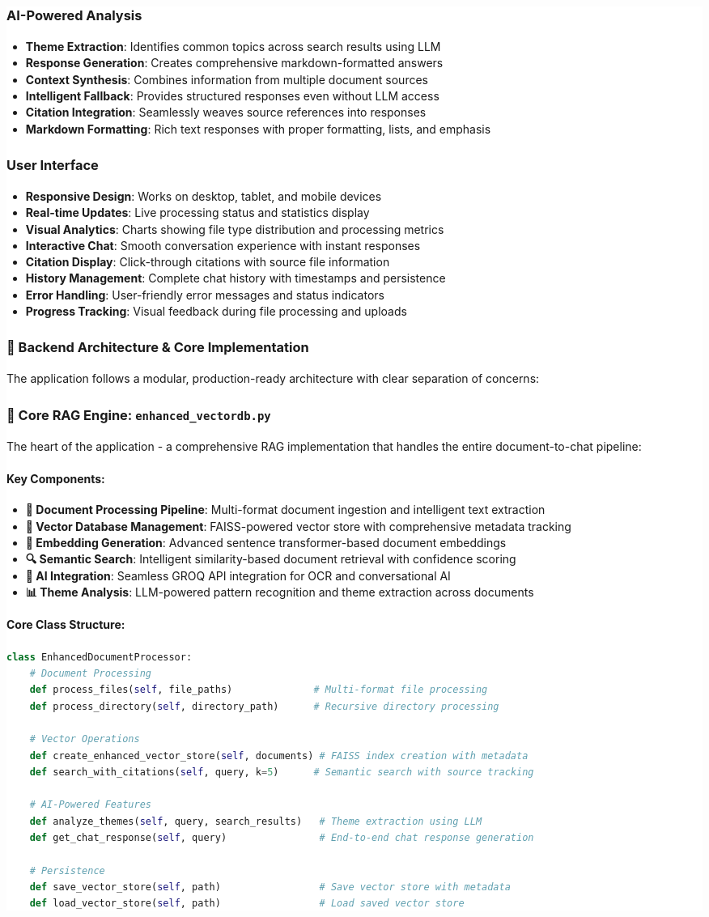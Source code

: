 ### AI-Powered Analysis
- **Theme Extraction**: Identifies common topics across search results using LLM
- **Response Generation**: Creates comprehensive markdown-formatted answers
- **Context Synthesis**: Combines information from multiple document sources
- **Intelligent Fallback**: Provides structured responses even without LLM access
- **Citation Integration**: Seamlessly weaves source references into responses
- **Markdown Formatting**: Rich text responses with proper formatting, lists, and emphasis

### User Interface
- **Responsive Design**: Works on desktop, tablet, and mobile devices
- **Real-time Updates**: Live processing status and statistics display
- **Visual Analytics**: Charts showing file type distribution and processing metrics
- **Interactive Chat**: Smooth conversation experience with instant responses
- **Citation Display**: Click-through citations with source file information
- **History Management**: Complete chat history with timestamps and persistence
- **Error Handling**: User-friendly error messages and status indicators
- **Progress Tracking**: Visual feedback during file processing and uploads

### 🔧 Backend Architecture & Core Implementation

The application follows a modular, production-ready architecture with clear separation of concerns:

### 🎯 Core RAG Engine: `enhanced_vectordb.py`

The heart of the application - a comprehensive RAG implementation that handles the entire document-to-chat pipeline:

#### Key Components:
- **📄 Document Processing Pipeline**: Multi-format document ingestion and intelligent text extraction
- **🔢 Vector Database Management**: FAISS-powered vector store with comprehensive metadata tracking
- **🧠 Embedding Generation**: Advanced sentence transformer-based document embeddings
- **🔍 Semantic Search**: Intelligent similarity-based document retrieval with confidence scoring
- **🤖 AI Integration**: Seamless GROQ API integration for OCR and conversational AI
- **📊 Theme Analysis**: LLM-powered pattern recognition and theme extraction across documents

#### Core Class Structure:
```python
class EnhancedDocumentProcessor:
    # Document Processing
    def process_files(self, file_paths)              # Multi-format file processing
    def process_directory(self, directory_path)      # Recursive directory processing
    
    # Vector Operations
    def create_enhanced_vector_store(self, documents) # FAISS index creation with metadata
    def search_with_citations(self, query, k=5)      # Semantic search with source tracking
    
    # AI-Powered Features
    def analyze_themes(self, query, search_results)   # Theme extraction using LLM
    def get_chat_response(self, query)                # End-to-end chat response generation
    
    # Persistence
    def save_vector_store(self, path)                 # Save vector store with metadata
    def load_vector_store(self, path)                 # Load saved vector store
```
